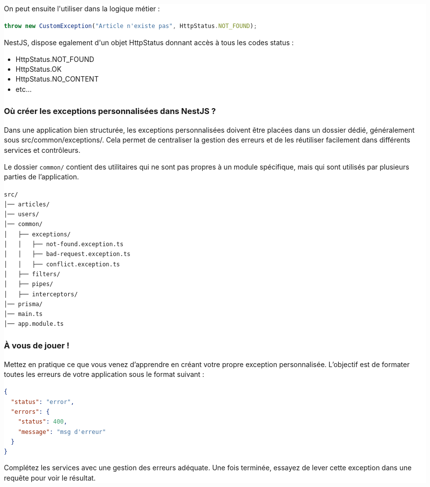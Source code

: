 On peut ensuite l'utiliser dans la logique métier :

```ts
throw new CustomException("Article n'existe pas", HttpStatus.NOT_FOUND);
```

NestJS, dispose egalement d'un objet HttpStatus donnant accès à tous les codes status :

- HttpStatus.NOT_FOUND
- HttpStatus.OK
- HttpStatus.NO_CONTENT
- etc...

### Où créer les exceptions personnalisées dans NestJS ?

Dans une application bien structurée, les exceptions personnalisées doivent être placées dans un dossier dédié, généralement sous src/common/exceptions/. Cela permet de centraliser la gestion des erreurs et de les réutiliser facilement dans différents services et contrôleurs.

Le dossier `common/` contient des utilitaires qui ne sont pas propres à un module spécifique, mais qui sont utilisés par plusieurs parties de l’application.

```bash
src/
│── articles/
│── users/
│── common/
│   ├── exceptions/
│   │   ├── not-found.exception.ts
│   │   ├── bad-request.exception.ts
│   │   ├── conflict.exception.ts
│   ├── filters/
│   ├── pipes/
│   ├── interceptors/
│── prisma/
│── main.ts
│── app.module.ts
```

### À vous de jouer !

Mettez en pratique ce que vous venez d’apprendre en créant votre propre exception personnalisée. L’objectif est de formater toutes les erreurs de votre application sous le format suivant :

```json
{
  "status": "error",
  "errors": {
    "status": 400,
    "message": "msg d'erreur"
  }
}
```

Complétez les services avec une gestion des erreurs adéquate. Une fois terminée, essayez de lever cette exception dans une requête pour voir le résultat.
